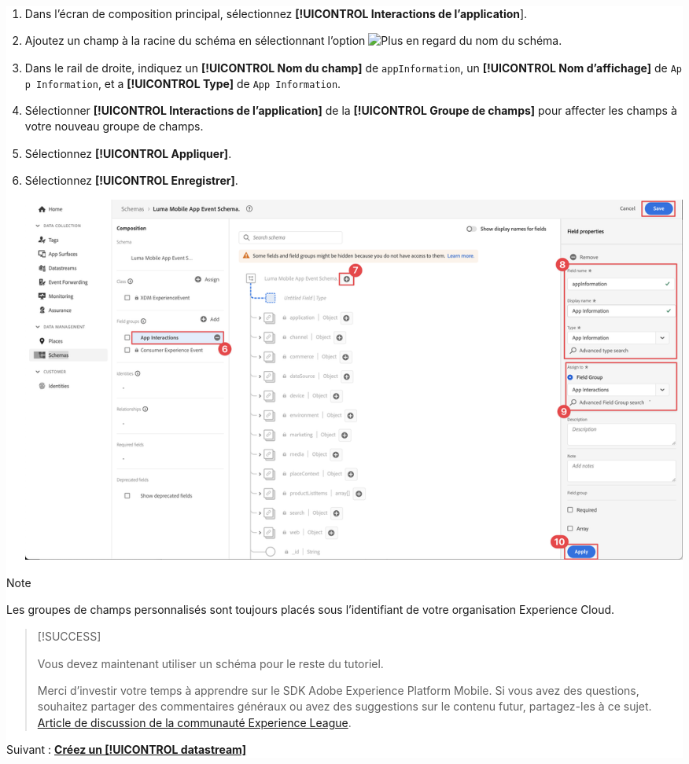 1. Dans l’écran de composition principal, sélectionnez **[!UICONTROL Interactions de l’application**].

1. Ajoutez un champ à la racine du schéma en sélectionnant l’option ![Plus](https://spectrum.adobe.com/static/icons/workflow_18/Smock_AddCircle_18_N.svg) en regard du nom du schéma.

1. Dans le rail de droite, indiquez un **[!UICONTROL Nom du champ]** de `appInformation`, un **[!UICONTROL Nom d’affichage]** de `App Information`, et a **[!UICONTROL Type]** de `App Information`.

1. Sélectionner **[!UICONTROL Interactions de l’application]** de la **[!UICONTROL Groupe de champs]** pour affecter les champs à votre nouveau groupe de champs.

1. Sélectionnez **[!UICONTROL Appliquer]**.

1. Sélectionnez **[!UICONTROL Enregistrer]**.

   ![Sélectionner l’application](assets/schema-fieldgroup-apply.png)

>[!NOTE]
>
>Les groupes de champs personnalisés sont toujours placés sous l’identifiant de votre organisation Experience Cloud.


>[!SUCCESS]
>
>Vous devez maintenant utiliser un schéma pour le reste du tutoriel.
>
>Merci d’investir votre temps à apprendre sur le SDK Adobe Experience Platform Mobile. Si vous avez des questions, souhaitez partager des commentaires généraux ou avez des suggestions sur le contenu futur, partagez-les à ce sujet. [Article de discussion de la communauté Experience League](https://experienceleaguecommunities.adobe.com/t5/adobe-experience-platform-data/tutorial-discussion-implement-adobe-experience-cloud-in-mobile/td-p/443796).

Suivant : **[Créez un [!UICONTROL datastream]](create-datastream.md)**
